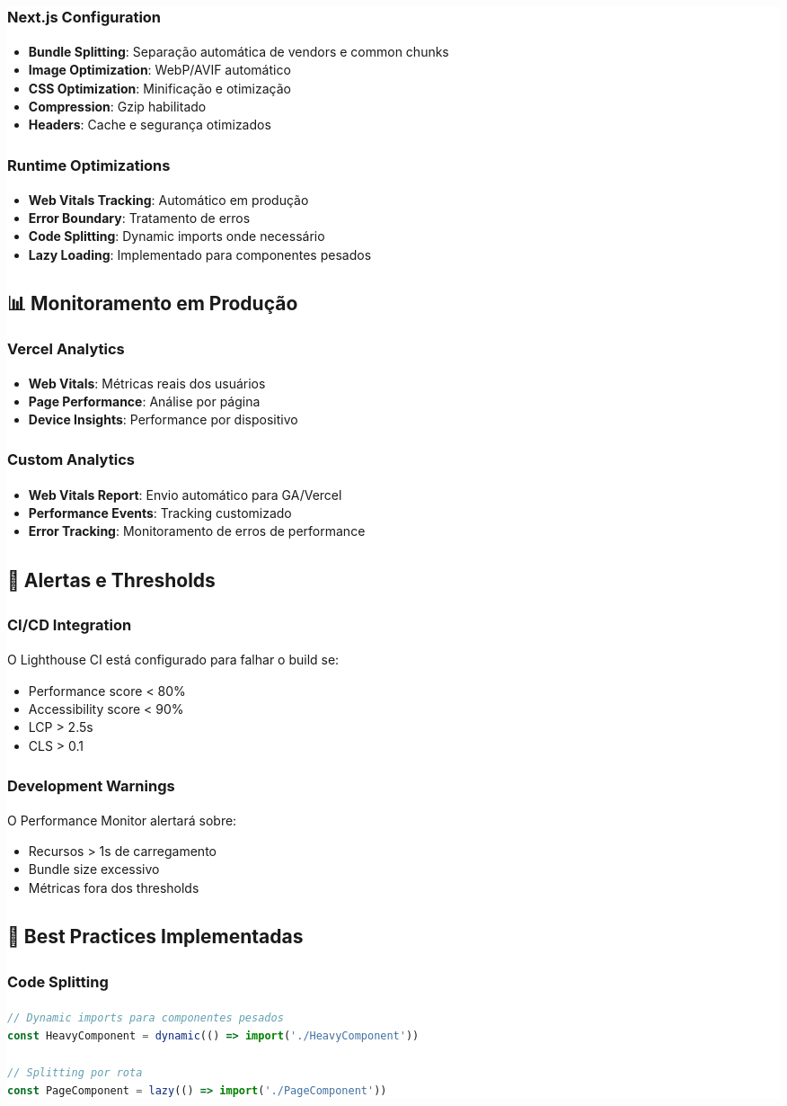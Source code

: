 ### Next.js Configuration
- **Bundle Splitting**: Separação automática de vendors e common chunks
- **Image Optimization**: WebP/AVIF automático
- **CSS Optimization**: Minificação e otimização
- **Compression**: Gzip habilitado
- **Headers**: Cache e segurança otimizados

### Runtime Optimizations
- **Web Vitals Tracking**: Automático em produção
- **Error Boundary**: Tratamento de erros
- **Code Splitting**: Dynamic imports onde necessário
- **Lazy Loading**: Implementado para componentes pesados

## 📊 Monitoramento em Produção

### Vercel Analytics
- **Web Vitals**: Métricas reais dos usuários
- **Page Performance**: Análise por página
- **Device Insights**: Performance por dispositivo

### Custom Analytics
- **Web Vitals Report**: Envio automático para GA/Vercel
- **Performance Events**: Tracking customizado
- **Error Tracking**: Monitoramento de erros de performance

## 🚨 Alertas e Thresholds

### CI/CD Integration
O Lighthouse CI está configurado para falhar o build se:
- Performance score < 80%
- Accessibility score < 90%
- LCP > 2.5s
- CLS > 0.1

### Development Warnings
O Performance Monitor alertará sobre:
- Recursos > 1s de carregamento
- Bundle size excessivo
- Métricas fora dos thresholds

## 📝 Best Practices Implementadas

### Code Splitting
```typescript
// Dynamic imports para componentes pesados
const HeavyComponent = dynamic(() => import('./HeavyComponent'))

// Splitting por rota
const PageComponent = lazy(() => import('./PageComponent'))
```
